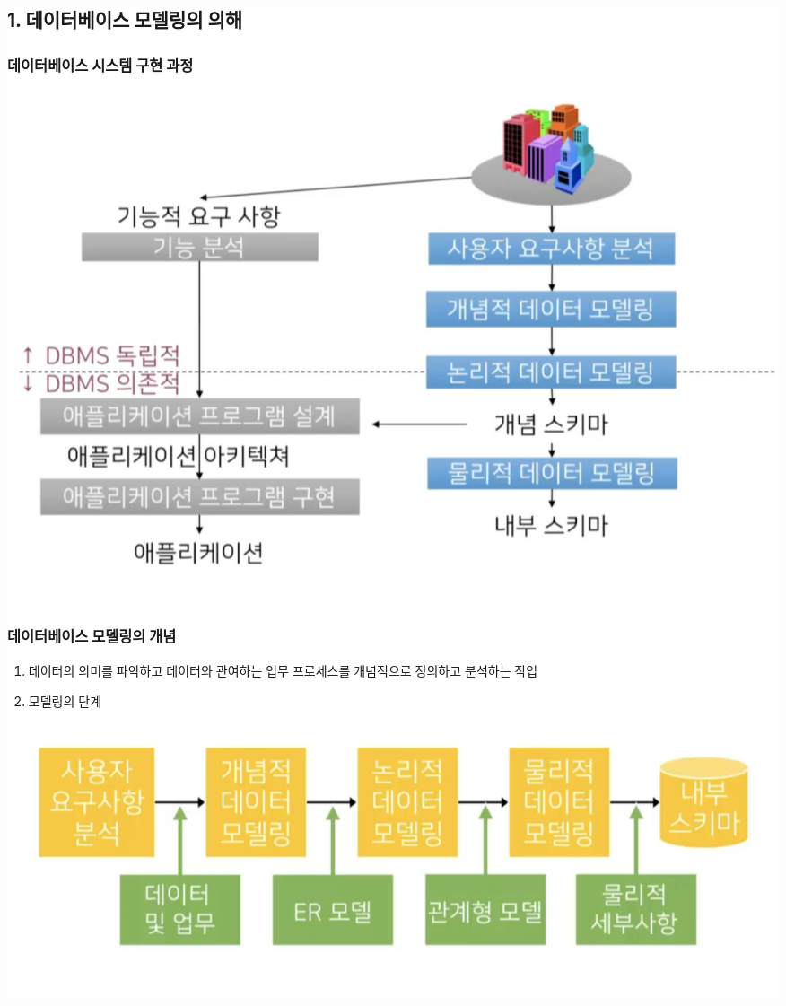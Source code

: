## 1. 데이터베이스 모델링의 의해
### 데이터베이스 시스템 구현 과정
![alt text](<../../ETC/데이터베이스 시스템 구현 과정.png>)


### 데이터베이스 모델링의 개념

1. 데이터의 의미를 파악하고 데이터와 관여하는 업무 프로세스를 개념적으로 정의하고 분석하는 작업

2. 모델링의 단계
![alt text](<../../ETC/데이터베이스 모델링의 개념.png>)
